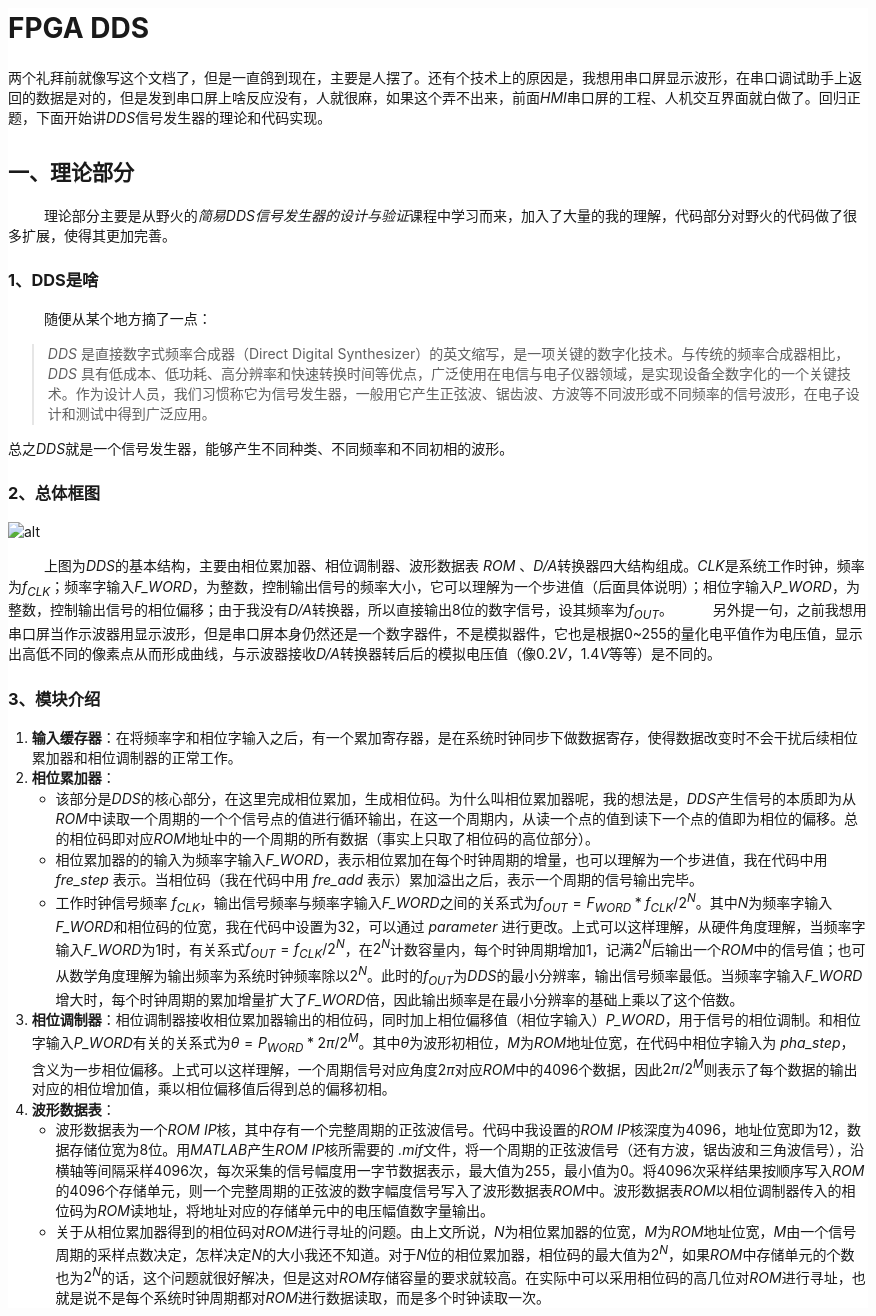 # FPGA DDS

​	两个礼拜前就像写这个文档了，但是一直鸽到现在，主要是人摆了。还有个技术上的原因是，我想用串口屏显示波形，在串口调试助手上返回的数据是对的，但是发到串口屏上啥反应没有，人就很麻，如果这个弄不出来，前面*HMI*串口屏的工程、人机交互界面就白做了。回归正题，下面开始讲*DDS*信号发生器的理论和代码实现。

## 一、理论部分

&emsp; &emsp; 理论部分主要是从野火的*简易DDS信号发生器的设计与验证*课程中学习而来，加入了大量的我的理解，代码部分对野火的代码做了很多扩展，使得其更加完善。

### 1、DDS是啥

&emsp; &emsp; 随便从某个地方摘了一点：

> *DDS* 是直接数字式频率合成器（Direct Digital Synthesizer）的英文缩写，是一项关键的数字化技术。与传统的频率合成器相比，*DDS* 具有低成本、低功耗、高分辨率和快速转换时间等优点，广泛使用在电信与电子仪器领域，是实现设备全数字化的一个关键技术。作为设计人员，我们习惯称它为信号发生器，一般用它产生正弦波、锯齿波、方波等不同波形或不同频率的信号波形，在电子设计和测试中得到广泛应用。

总之*DDS*就是一个信号发生器，能够产生不同种类、不同频率和不同初相的波形。

### 2、总体框图

![alt](https://resource.withpinbox.com/f/913802f70b/image/20221211/47a16c87-6f58-449b-a4fd-05681df5d000.png)

&emsp; &emsp; 上图为*DDS*的基本结构，主要由相位累加器、相位调制器、波形数据表 *ROM* 、*D/A*转换器四大结构组成。*CLK*是系统工作时钟，频率为$f_{CLK}$；频率字输入*F_WORD*，为整数，控制输出信号的频率大小，它可以理解为一个步进值（后面具体说明）；相位字输入*P_WORD*，为整数，控制输出信号的相位偏移；由于我没有*D/A*转换器，所以直接输出8位的数字信号，设其频率为$f_{OUT}$。
&emsp; &emsp; 另外提一句，之前我想用串口屏当作示波器用显示波形，但是串口屏本身仍然还是一个数字器件，不是模拟器件，它也是根据0~255的量化电平值作为电压值，显示出高低不同的像素点从而形成曲线，与示波器接收*D/A*转换器转后后的模拟电压值（像0.2*V*，1.4*V*等等）是不同的。

### 3、模块介绍

1. **输入缓存器**：在将频率字和相位字输入之后，有一个累加寄存器，是在系统时钟同步下做数据寄存，使得数据改变时不会干扰后续相位累加器和相位调制器的正常工作。
2. **相位累加器**：
   - 该部分是*DDS*的核心部分，在这里完成相位累加，生成相位码。为什么叫相位累加器呢，我的想法是，*DDS*产生信号的本质即为从*ROM*中读取一个周期的一个个信号点的值进行循环输出，在这一个周期内，从读一个点的值到读下一个点的值即为相位的偏移。总的相位码即对应*ROM*地址中的一个周期的所有数据（事实上只取了相位码的高位部分）。
   - 相位累加器的的输入为频率字输入*F_WORD*，表示相位累加在每个时钟周期的增量，也可以理解为一个步进值，我在代码中用 *fre_step* 表示。当相位码（我在代码中用 *fre_add* 表示）累加溢出之后，表示一个周期的信号输出完毕。
   - 工作时钟信号频率 $f_{CLK}$，输出信号频率与频率字输入*F_WORD*之间的关系式为$f_{OUT} = F_{WORD} * f_{CLK} / 2^N$。其中*N*为频率字输入*F_WORD*和相位码的位宽，我在代码中设置为32，可以通过 *parameter* 进行更改。上式可以这样理解，从硬件角度理解，当频率字输入*F_WORD*为1时，有关系式$f_{OUT} = f_{CLK} / 2^N$，在$2^N$计数容量内，每个时钟周期增加1，记满$2^N$后输出一个*ROM*中的信号值；也可从数学角度理解为输出频率为系统时钟频率除以$2^N$。此时的$f_{OUT}$为*DDS*的最小分辨率，输出信号频率最低。当频率字输入*F_WORD*增大时，每个时钟周期的累加增量扩大了*F_WORD*倍，因此输出频率是在最小分辨率的基础上乘以了这个倍数。
3. **相位调制器**：相位调制器接收相位累加器输出的相位码，同时加上相位偏移值（相位字输入）*P_WORD*，用于信号的相位调制。和相位字输入*P_WORD*有关的关系式为$\theta = P_{WORD} * 2\pi / 2^M$。其中$\theta$为波形初相位，*M*为*ROM*地址位宽，在代码中相位字输入为 *pha_step*，含义为一步相位偏移。上式可以这样理解，一个周期信号对应角度$2\pi$对应*ROM*中的4096个数据，因此$2\pi / 2^M$则表示了每个数据的输出对应的相位增加值，乘以相位偏移值后得到总的偏移初相。
4. **波形数据表**：
   - 波形数据表为一个*ROM* *IP*核，其中存有一个完整周期的正弦波信号。代码中我设置的*ROM* *IP*核深度为4096，地址位宽即为12，数据存储位宽为8位。用*MATLAB*产生*ROM* *IP*核所需要的 *.mif*文件，将一个周期的正弦波信号（还有方波，锯齿波和三角波信号），沿横轴等间隔采样4096次，每次采集的信号幅度用一字节数据表示，最大值为255，最小值为0。将4096次采样结果按顺序写入*ROM*的4096个存储单元，则一个完整周期的正弦波的数字幅度信号写入了波形数据表*ROM*中。波形数据表*ROM*以相位调制器传入的相位码为*ROM*读地址，将地址对应的存储单元中的电压幅值数字量输出。
   - 关于从相位累加器得到的相位码对*ROM*进行寻址的问题。由上文所说，*N*为相位累加器的位宽，*M*为*ROM*地址位宽，*M*由一个信号周期的采样点数决定，怎样决定*N*的大小我还不知道。对于*N*位的相位累加器，相位码的最大值为$2^N$，如果*ROM*中存储单元的个数也为$2^N$的话，这个问题就很好解决，但是这对*ROM*存储容量的要求就较高。在实际中可以采用相位码的高几位对*ROM*进行寻址，也就是说不是每个系统时钟周期都对*ROM*进行数据读取，而是多个时钟读取一次。
